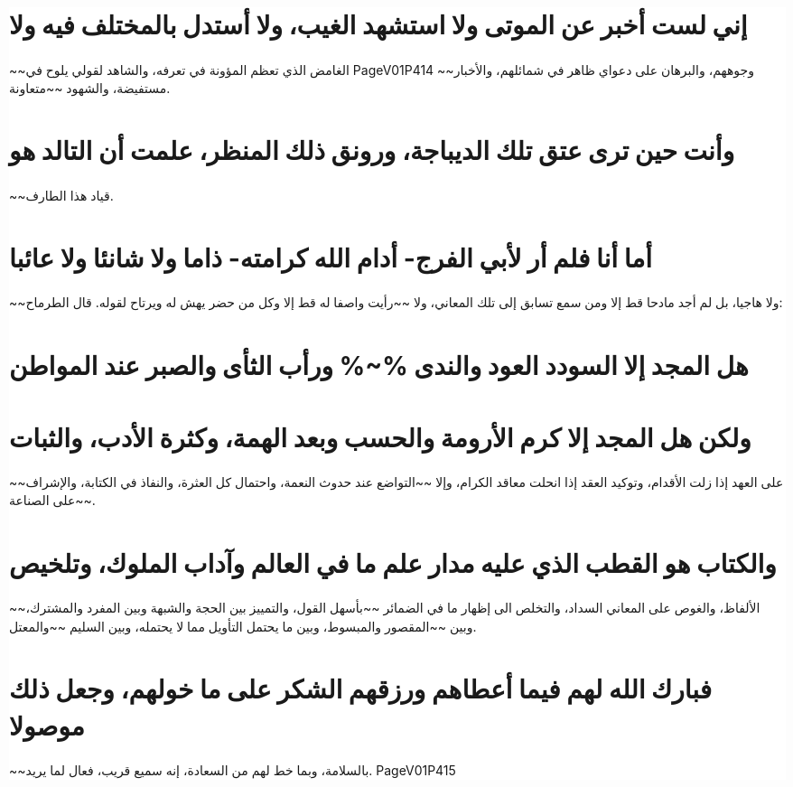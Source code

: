 # إني لست أخبر عن الموتى ولا استشهد الغيب، ولا أستدل بالمختلف فيه ولا
~~الغامض الذي تعظم المؤونة في تعرفه، والشاهد لقولي يلوح في PageV01P414
~~وجوههم، والبرهان على دعواي ظاهر في شمائلهم، والأخبار مستفيضة، والشهود
~~متعاونة.
# وأنت حين ترى عتق تلك الديباجة، ورونق ذلك المنظر، علمت أن التالد هو
~~قياد هذا الطارف.
# أما أنا فلم أر لأبي الفرج- أدام الله كرامته- ذاما ولا شانئا ولا عائبا
~~ولا هاجيا، بل لم أجد مادحا قط إلا ومن سمع تسابق إلى تلك المعاني، ولا
~~رأيت واصفا له قط إلا وكل من حضر يهش له ويرتاح لقوله. قال الطرماح:
# هل المجد إلا السودد العود والندى %~% ورأب الثأى والصبر عند المواطن
# ولكن هل المجد إلا كرم الأرومة والحسب وبعد الهمة، وكثرة الأدب، والثبات
~~على العهد إذا زلت الأقدام، وتوكيد العقد إذا انحلت معاقد الكرام، وإلا
~~التواضع عند حدوث النعمة، واحتمال كل العثرة، والنفاذ في الكتابة، والإشراف
~~على الصناعة.
# والكتاب هو القطب الذي عليه مدار علم ما في العالم وآداب الملوك، وتلخيص
~~الألفاظ، والغوص على المعاني السداد، والتخلص الى إظهار ما في الضمائر
~~بأسهل القول، والتمييز بين الحجة والشبهة وبين المفرد والمشترك، وبين
~~المقصور والمبسوط، وبين ما يحتمل التأويل مما لا يحتمله، وبين السليم
~~والمعتل.
# فبارك الله لهم فيما أعطاهم ورزقهم الشكر على ما خولهم، وجعل ذلك موصولا
~~بالسلامة، وبما خط لهم من السعادة، إنه سميع قريب، فعال لما يريد. PageV01P415